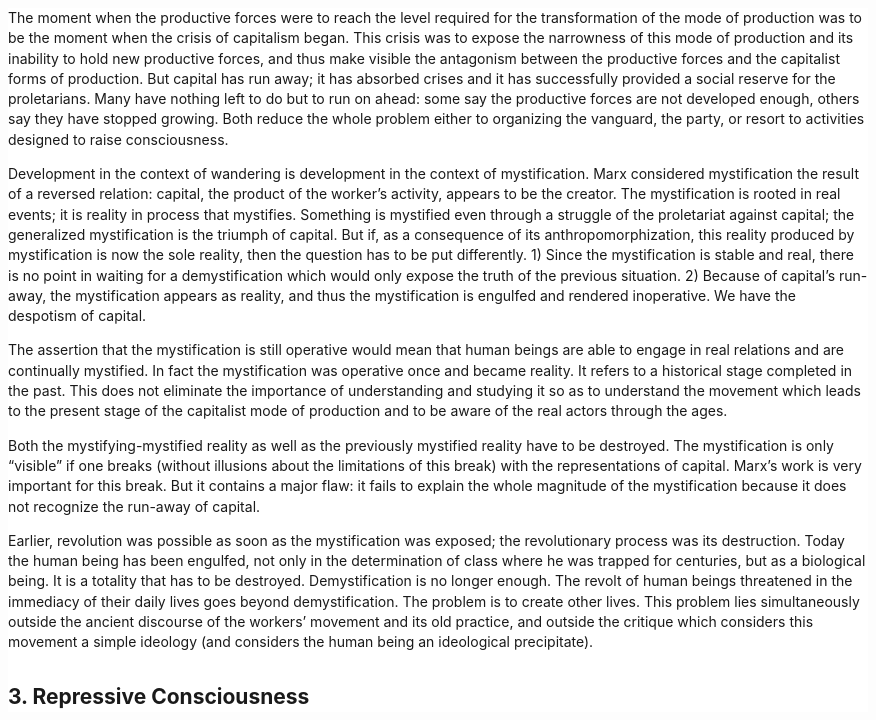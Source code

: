 The moment when the productive forces were to reach the level required for the
transformation of the mode of production was to be the moment when the crisis
of capitalism began. This crisis was to expose the narrowness of this mode of
production and its inability to hold new productive forces, and thus make
visible the antagonism between the productive forces and the capitalist forms
of production. But capital has run away; it has absorbed crises and it has
successfully provided a social reserve for the proletarians. Many have nothing
left to do but to run on ahead: some say the productive forces are not
developed enough, others say they have stopped growing. Both reduce the whole
problem either to organizing the vanguard, the party, or resort to activities
designed to raise consciousness.

Development in the context of wandering is development in the context of
mystification. Marx considered mystification the result of a reversed
relation: capital, the product of the worker’s activity, appears to be the
creator. The mystification is rooted in real events; it is reality in process
that mystifies. Something is mystified even through a struggle of the
proletariat against capital; the generalized mystification is the triumph of
capital. But if, as a consequence of its anthropomorphization, this reality
produced by mystification is now the sole reality, then the question has to be
put differently. 1) Since the mystification is stable and real, there is no
point in waiting for a demystification which would only expose the truth of
the previous situation. 2) Because of capital’s run-away, the mystification
appears as reality, and thus the mystification is engulfed and rendered
inoperative. We have the despotism of capital.

The assertion that the mystification is still operative would mean that human
beings are able to engage in real relations and are continually mystified. In
fact the mystification was operative once and became reality. It refers to a
historical stage completed in the past. This does not eliminate the importance
of understanding and studying it so as to understand the movement which leads
to the present stage of the capitalist mode of production and to be aware of
the real actors through the ages.

Both the mystifying-mystified reality as well as the previously mystified
reality have to be destroyed. The mystification is only “visible” if one
breaks (without illusions about the limitations of this break) with the
representations of capital. Marx’s work is very important for this break. But
it contains a major flaw: it fails to explain the whole magnitude of the
mystification because it does not recognize the run-away of capital.

Earlier, revolution was possible as soon as the mystification was exposed; the
revolutionary process was its destruction. Today the human being has been
engulfed, not only in the determination of class where he was trapped for
centuries, but as a biological being. It is a totality that has to be
destroyed. Demystification is no longer enough. The revolt of human beings
threatened in the immediacy of their daily lives goes beyond demystification.
The problem is to create other lives. This problem lies simultaneously outside
the ancient discourse of the workers’ movement and its old practice, and
outside the critique which considers this movement a simple ideology (and
considers the human being an ideological precipitate).

## 3. Repressive Consciousness
